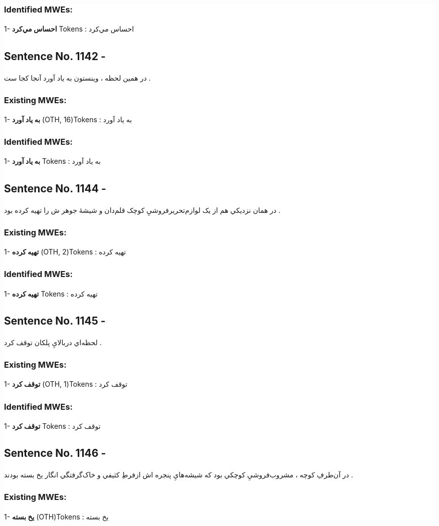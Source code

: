### Identified MWEs: 
1- **احساس مي‌کرد** Tokens : 
احساس
مي‌کرد

## Sentence No. 1142 - 
در همين لحظه ، وينستون به ياد آورد آنجا کجا ست . 
### Existing MWEs: 
1- **به ياد آورد** (OTH, 16)Tokens : 
به
ياد
آورد

### Identified MWEs: 
1- **به ياد آورد** Tokens : 
به
ياد
آورد

## Sentence No. 1144 - 
در همان نزديکي هم از يک لوازم‌تحريرفروشيِ کوچک قلم‌دان و شيشهٔ جوهر ش را تهيه کرده بود . 
### Existing MWEs: 
1- **تهيه کرده** (OTH, 2)Tokens : 
تهيه
کرده

### Identified MWEs: 
1- **تهيه کرده** Tokens : 
تهيه
کرده

## Sentence No. 1145 - 
لحظه‌اي در‌بالايِ پلکان توقف کرد . 
### Existing MWEs: 
1- **توقف کرد** (OTH, 1)Tokens : 
توقف
کرد

### Identified MWEs: 
1- **توقف کرد** Tokens : 
توقف
کرد

## Sentence No. 1146 - 
در آن‌طرفِ کوچه ، مشروب‌فروشيِ کوچکي بود که شيشه‌هايِ پنجره اش ازفرطِ کثيفي و خاک‌گرفتگي انگار يخ بسته بودند . 
### Existing MWEs: 
1- **يخ بسته** (OTH)Tokens : 
يخ
بسته
